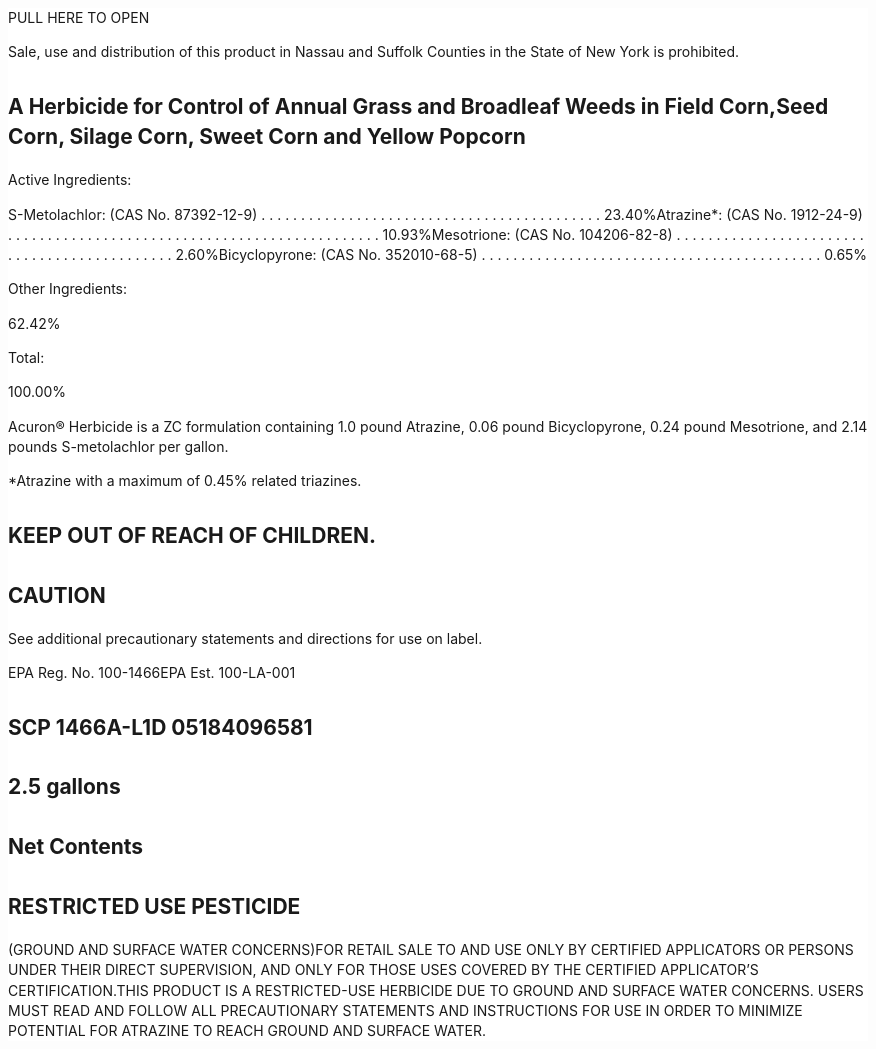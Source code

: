 PULL HERE TO OPEN   

Sale, use and distribution of this product in Nassau and Suffolk Counties in the State of New York is prohibited.   

## A Herbicide for Control of Annual Grass and Broadleaf Weeds in Field Corn,Seed Corn, Silage Corn, Sweet Corn and Yellow Popcorn   

Active Ingredients:   

S-Metolachlor: (CAS No. 87392-12-9) . . . . . . . . . . . . . . . . . . . . . . . . . . . . . . . . . . . . . . . . . . . 23.40%Atrazine*: (CAS No. 1912-24-9) . . . . . . . . . . . . . . . . . . . . . . . . . . . . . . . . . . . . . . . . . . . . . . . 10.93%Mesotrione: (CAS No. 104206-82-8) . . . . . . . . . . . . . . . . . . . . . . . . . . . . . . . . . . . . . . . . . . . . . 2.60%Bicyclopyrone: (CAS No. 352010-68-5) . . . . . . . . . . . . . . . . . . . . . . . . . . . . . . . . . . . . . . . . . . . 0.65%   

Other Ingredients:   

62.42%   

Total:   

100.00%   

Acuron® Herbicide is a ZC formulation containing 1.0 pound Atrazine, 0.06 pound Bicyclopyrone, 0.24 pound Mesotrione, and 2.14 pounds S-metolachlor per gallon.   

*Atrazine with a maximum of 0.45% related triazines.   

## KEEP OUT OF REACH OF CHILDREN.   

## CAUTION   

See additional precautionary statements and directions for use on label.   

EPA Reg. No. 100-1466EPA Est. 100-LA-001   

## SCP 1466A-L1D 05184096581   

## 2.5 gallons   

## Net Contents   

## RESTRICTED USE PESTICIDE   

(GROUND AND SURFACE WATER CONCERNS)FOR RETAIL SALE TO AND USE ONLY BY CERTIFIED APPLICATORS OR PERSONS UNDER THEIR DIRECT SUPERVISION, AND ONLY FOR THOSE USES COVERED BY THE CERTIFIED APPLICATOR’S CERTIFICATION.THIS PRODUCT IS A RESTRICTED-USE HERBICIDE DUE TO GROUND AND SURFACE WATER CONCERNS. USERS MUST READ AND FOLLOW ALL PRECAUTIONARY STATEMENTS AND INSTRUCTIONS FOR USE IN ORDER TO MINIMIZE POTENTIAL FOR ATRAZINE TO REACH GROUND AND SURFACE WATER.   
